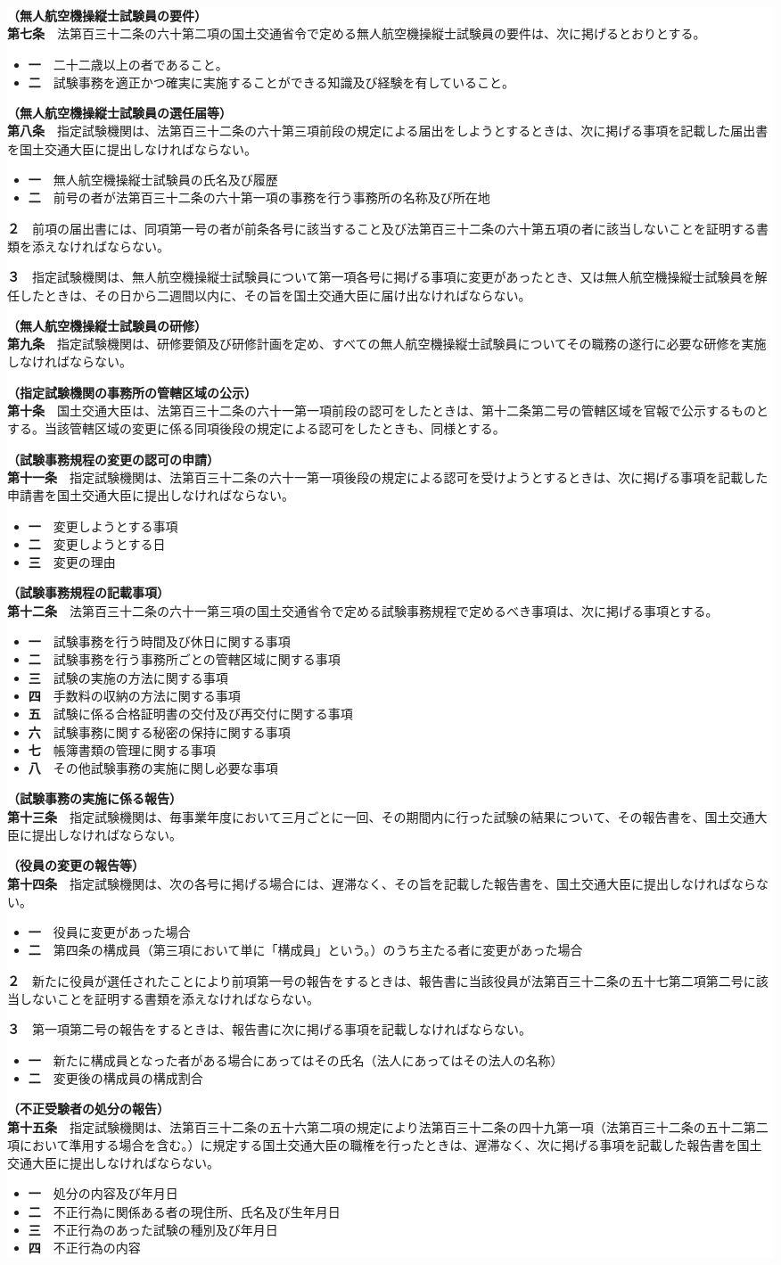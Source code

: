 **（無人航空機操縦士試験員の要件）**  
**第七条**　法第百三十二条の六十第二項の国土交通省令で定める無人航空機操縦士試験員の要件は、次に掲げるとおりとする。  
* **一**　二十二歳以上の者であること。  
* **二**　試験事務を適正かつ確実に実施することができる知識及び経験を有していること。  
  
**（無人航空機操縦士試験員の選任届等）**  
**第八条**　指定試験機関は、法第百三十二条の六十第三項前段の規定による届出をしようとするときは、次に掲げる事項を記載した届出書を国土交通大臣に提出しなければならない。  
* **一**　無人航空機操縦士試験員の氏名及び履歴  
* **二**　前号の者が法第百三十二条の六十第一項の事務を行う事務所の名称及び所在地  
  
**２**　前項の届出書には、同項第一号の者が前条各号に該当すること及び法第百三十二条の六十第五項の者に該当しないことを証明する書類を添えなければならない。  
  
**３**　指定試験機関は、無人航空機操縦士試験員について第一項各号に掲げる事項に変更があったとき、又は無人航空機操縦士試験員を解任したときは、その日から二週間以内に、その旨を国土交通大臣に届け出なければならない。  
  
**（無人航空機操縦士試験員の研修）**  
**第九条**　指定試験機関は、研修要領及び研修計画を定め、すべての無人航空機操縦士試験員についてその職務の遂行に必要な研修を実施しなければならない。  
  
**（指定試験機関の事務所の管轄区域の公示）**  
**第十条**　国土交通大臣は、法第百三十二条の六十一第一項前段の認可をしたときは、第十二条第二号の管轄区域を官報で公示するものとする。当該管轄区域の変更に係る同項後段の規定による認可をしたときも、同様とする。  
  
**（試験事務規程の変更の認可の申請）**  
**第十一条**　指定試験機関は、法第百三十二条の六十一第一項後段の規定による認可を受けようとするときは、次に掲げる事項を記載した申請書を国土交通大臣に提出しなければならない。  
* **一**　変更しようとする事項  
* **二**　変更しようとする日  
* **三**　変更の理由  
  
**（試験事務規程の記載事項）**  
**第十二条**　法第百三十二条の六十一第三項の国土交通省令で定める試験事務規程で定めるべき事項は、次に掲げる事項とする。  
* **一**　試験事務を行う時間及び休日に関する事項  
* **二**　試験事務を行う事務所ごとの管轄区域に関する事項  
* **三**　試験の実施の方法に関する事項  
* **四**　手数料の収納の方法に関する事項  
* **五**　試験に係る合格証明書の交付及び再交付に関する事項  
* **六**　試験事務に関する秘密の保持に関する事項  
* **七**　帳簿書類の管理に関する事項  
* **八**　その他試験事務の実施に関し必要な事項  
  
**（試験事務の実施に係る報告）**  
**第十三条**　指定試験機関は、毎事業年度において三月ごとに一回、その期間内に行った試験の結果について、その報告書を、国土交通大臣に提出しなければならない。  
  
**（役員の変更の報告等）**  
**第十四条**　指定試験機関は、次の各号に掲げる場合には、遅滞なく、その旨を記載した報告書を、国土交通大臣に提出しなければならない。  
* **一**　役員に変更があった場合  
* **二**　第四条の構成員（第三項において単に「構成員」という。）のうち主たる者に変更があった場合  
  
**２**　新たに役員が選任されたことにより前項第一号の報告をするときは、報告書に当該役員が法第百三十二条の五十七第二項第二号に該当しないことを証明する書類を添えなければならない。  
  
**３**　第一項第二号の報告をするときは、報告書に次に掲げる事項を記載しなければならない。  
* **一**　新たに構成員となった者がある場合にあってはその氏名（法人にあってはその法人の名称）  
* **二**　変更後の構成員の構成割合  
  
**（不正受験者の処分の報告）**  
**第十五条**　指定試験機関は、法第百三十二条の五十六第二項の規定により法第百三十二条の四十九第一項（法第百三十二条の五十二第二項において準用する場合を含む。）に規定する国土交通大臣の職権を行ったときは、遅滞なく、次に掲げる事項を記載した報告書を国土交通大臣に提出しなければならない。  
* **一**　処分の内容及び年月日  
* **二**　不正行為に関係ある者の現住所、氏名及び生年月日  
* **三**　不正行為のあった試験の種別及び年月日  
* **四**　不正行為の内容  
  